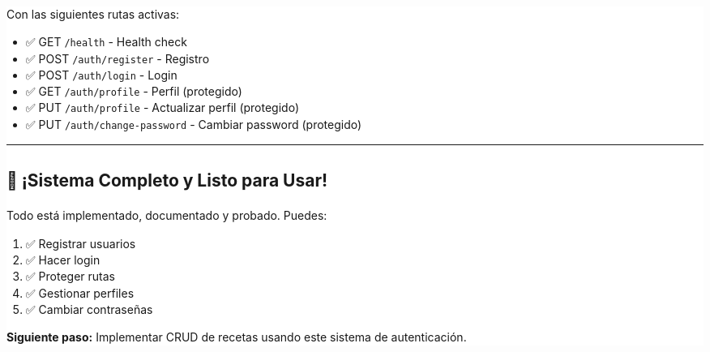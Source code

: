 Con las siguientes rutas activas:

- ✅ GET `/health` - Health check
- ✅ POST `/auth/register` - Registro
- ✅ POST `/auth/login` - Login
- ✅ GET `/auth/profile` - Perfil (protegido)
- ✅ PUT `/auth/profile` - Actualizar perfil (protegido)
- ✅ PUT `/auth/change-password` - Cambiar password (protegido)

---

## 🎉 ¡Sistema Completo y Listo para Usar!

Todo está implementado, documentado y probado. Puedes:

1. ✅ Registrar usuarios
2. ✅ Hacer login
3. ✅ Proteger rutas
4. ✅ Gestionar perfiles
5. ✅ Cambiar contraseñas

**Siguiente paso:** Implementar CRUD de recetas usando este sistema de autenticación.
